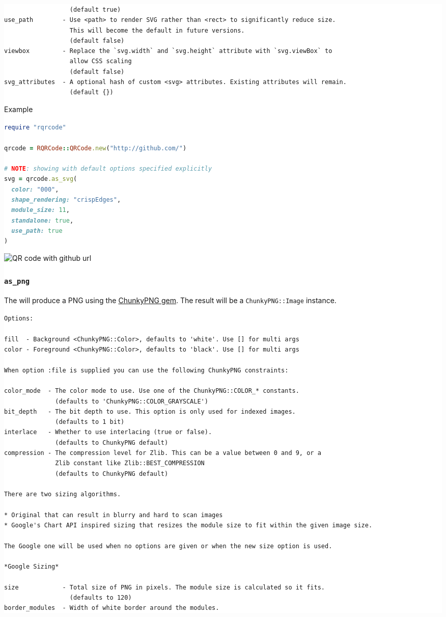 ```
                  (default true)
use_path        - Use <path> to render SVG rather than <rect> to significantly reduce size.
                  This will become the default in future versions.
                  (default false)
viewbox         - Replace the `svg.width` and `svg.height` attribute with `svg.viewBox` to
                  allow CSS scaling
                  (default false)
svg_attributes  - A optional hash of custom <svg> attributes. Existing attributes will remain.
                  (default {})
```
Example
```ruby
require "rqrcode"

qrcode = RQRCode::QRCode.new("http://github.com/")

# NOTE: showing with default options specified explicitly
svg = qrcode.as_svg(
  color: "000",
  shape_rendering: "crispEdges",
  module_size: 11,
  standalone: true,
  use_path: true
)
```

![QR code with github url](./images/github-qrcode.svg)

### `as_png`

The will produce a PNG using the [ChunkyPNG gem](https://github.com/wvanbergen/chunky_png). The result will be a `ChunkyPNG::Image` instance.

```
Options:

fill  - Background <ChunkyPNG::Color>, defaults to 'white'. Use [] for multi args
color - Foreground <ChunkyPNG::Color>, defaults to 'black'. Use [] for multi args

When option :file is supplied you can use the following ChunkyPNG constraints:

color_mode  - The color mode to use. Use one of the ChunkyPNG::COLOR_* constants.
              (defaults to 'ChunkyPNG::COLOR_GRAYSCALE')
bit_depth   - The bit depth to use. This option is only used for indexed images.
              (defaults to 1 bit)
interlace   - Whether to use interlacing (true or false).
              (defaults to ChunkyPNG default)
compression - The compression level for Zlib. This can be a value between 0 and 9, or a
              Zlib constant like Zlib::BEST_COMPRESSION
              (defaults to ChunkyPNG default)

There are two sizing algorithms.

* Original that can result in blurry and hard to scan images
* Google's Chart API inspired sizing that resizes the module size to fit within the given image size.

The Google one will be used when no options are given or when the new size option is used.

*Google Sizing*

size            - Total size of PNG in pixels. The module size is calculated so it fits.
                  (defaults to 120)
border_modules  - Width of white border around the modules.
```